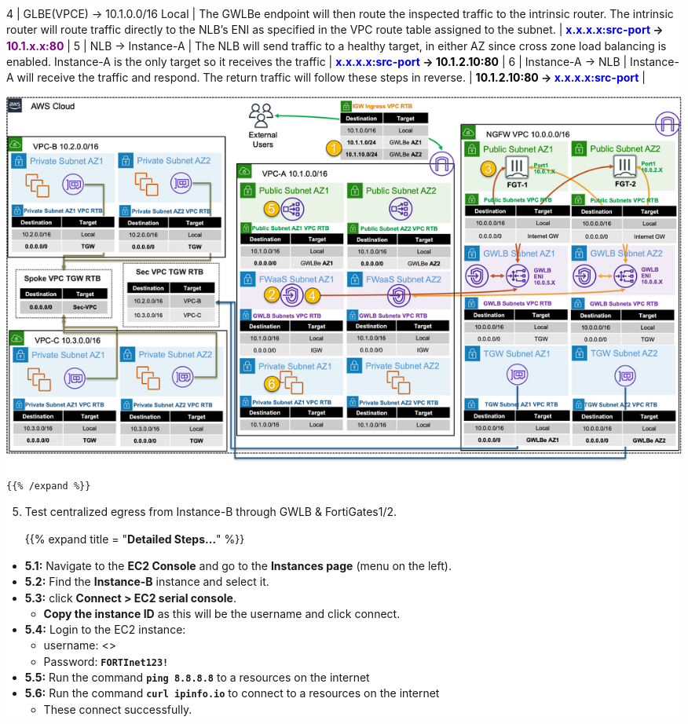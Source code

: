 4 | GLBE(VPCE) -> 10.1.0.0/16 Local     | The GWLBe endpoint will then route the inspected traffic to the intrinsic router. The intrinsic router will route traffic directly to the NLB’s ENI as specified in the VPC route table assigned to the subnet.                                                                                                                                                               | **<span style="color:blue">x.x.x.x:src-port</span> -> <span style="color:purple">10.1.x.x:80</span>** |
5 | NLB -> Instance-A                   | The NLB will send traffic to a healthy target, in either AZ since cross zone load balancing is enabled. Instance-A is the only target so it receives the traffic                                                                                                                                                                                                              | **<span style="color:blue">x.x.x.x:src-port</span> -> <span style="color:black">10.1.2.10:80</span>** |
6 | Instance-A -> NLB                   | Instance-A will receive the traffic and respond. The return traffic will follow these steps in reverse.                                                                                                                                                                                                                                                                       | **<span style="color:black">10.1.2.10:80</span> -> <span style="color:blue">x.x.x.x:src-port</span>** |

  ![](../image-gwlb-example-flow1.png)

    {{% /expand %}}

5.  Test centralized egress from Instance-B through GWLB & FortiGates1/2.

    {{% expand title = "**Detailed Steps...**" %}}

- **5.1:** Navigate to the **EC2 Console** and go to the **Instances page** (menu on the left).
- **5.2:** Find the **Instance-B** instance and select it.
- **5.3:** click **Connect > EC2 serial console**.
    - **Copy the instance ID** as this will be the username and click connect.
- **5.4:** Login to the EC2 instance:
    - username: <<copied Instance ID from above>>
    - Password: **`FORTInet123!`** 
- **5.5:** Run the command **`ping 8.8.8.8`** to a resources on the internet
- **5.6:** Run the command **`curl ipinfo.io`** to connect to a resources on the internet
   - These connect successfully.
